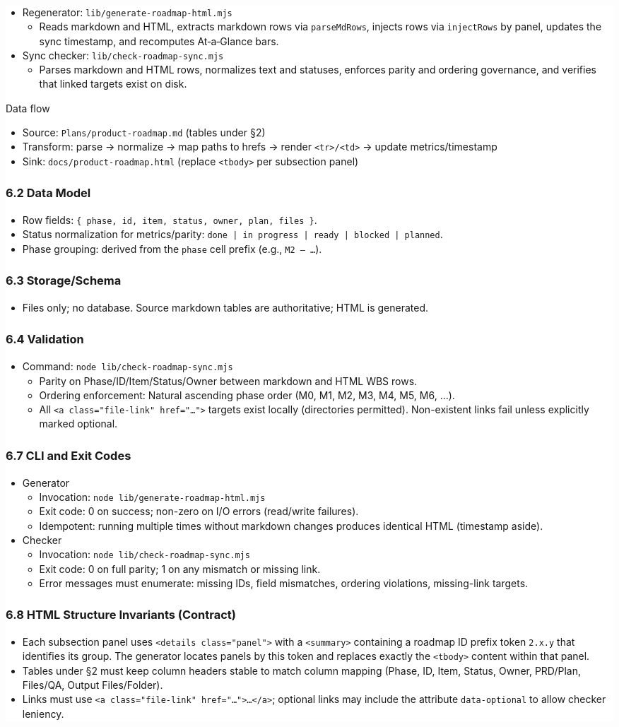 - Regenerator: `lib/generate-roadmap-html.mjs`
  - Reads markdown and HTML, extracts markdown rows via `parseMdRows`, injects rows via `injectRows` by panel, updates the sync timestamp, and recomputes At‑a‑Glance bars.
- Sync checker: `lib/check-roadmap-sync.mjs`
  - Parses markdown and HTML rows, normalizes text and statuses, enforces parity and ordering governance, and verifies that linked targets exist on disk.

Data flow
- Source: `Plans/product-roadmap.md` (tables under §2)
- Transform: parse → normalize → map paths to hrefs → render `<tr>/<td>` → update metrics/timestamp
- Sink: `docs/product-roadmap.html` (replace `<tbody>` per subsection panel)

<a id="sec-6-2"></a>
### 6.2 Data Model

- Row fields: `{ phase, id, item, status, owner, plan, files }`.
- Status normalization for metrics/parity: `done | in progress | ready | blocked | planned`.
- Phase grouping: derived from the `phase` cell prefix (e.g., `M2 — …`).

<a id="sec-6-3"></a>
### 6.3 Storage/Schema

- Files only; no database. Source markdown tables are authoritative; HTML is generated.

<a id="sec-6-4"></a>
### 6.4 Validation

- Command: `node lib/check-roadmap-sync.mjs`
  - Parity on Phase/ID/Item/Status/Owner between markdown and HTML WBS rows.
  - Ordering enforcement: Natural ascending phase order (M0, M1, M2, M3, M4, M5, M6, …).
  - All `<a class="file-link" href="…">` targets exist locally (directories permitted). Non-existent links fail unless explicitly marked optional.

<a id="sec-6-7"></a>
### 6.7 CLI and Exit Codes

- Generator
  - Invocation: `node lib/generate-roadmap-html.mjs`
  - Exit code: 0 on success; non-zero on I/O errors (read/write failures).
  - Idempotent: running multiple times without markdown changes produces identical HTML (timestamp aside).
- Checker
  - Invocation: `node lib/check-roadmap-sync.mjs`
  - Exit code: 0 on full parity; 1 on any mismatch or missing link.
  - Error messages must enumerate: missing IDs, field mismatches, ordering violations, missing-link targets.

<a id="sec-6-8"></a>
### 6.8 HTML Structure Invariants (Contract)

- Each subsection panel uses `<details class="panel">` with a `<summary>` containing a roadmap ID prefix token `2.x.y` that identifies its group. The generator locates panels by this token and replaces exactly the `<tbody>` content within that panel.
- Tables under §2 must keep column headers stable to match column mapping (Phase, ID, Item, Status, Owner, PRD/Plan, Files/QA, Output Files/Folder).
- Links must use `<a class="file-link" href="…">…</a>`; optional links may include the attribute `data-optional` to allow checker leniency.
